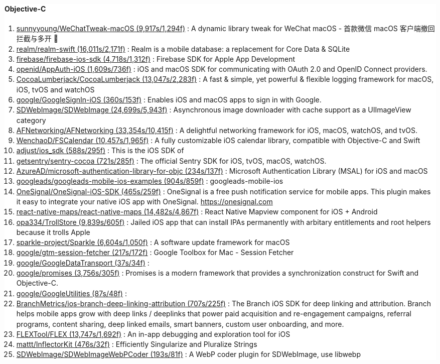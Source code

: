 #### Objective-C
1. [sunnyyoung/WeChatTweak-macOS (9,917s/1,294f)](https://github.com/sunnyyoung/WeChatTweak-macOS) : A dynamic library tweak for WeChat macOS - 首款微信 macOS 客户端撤回拦截与多开 🔨
2. [realm/realm-swift (16,011s/2,171f)](https://github.com/realm/realm-swift) : Realm is a mobile database: a replacement for Core Data & SQLite
3. [firebase/firebase-ios-sdk (4,718s/1,312f)](https://github.com/firebase/firebase-ios-sdk) : Firebase SDK for Apple App Development
4. [openid/AppAuth-iOS (1,609s/736f)](https://github.com/openid/AppAuth-iOS) : iOS and macOS SDK for communicating with OAuth 2.0 and OpenID Connect providers.
5. [CocoaLumberjack/CocoaLumberjack (13,047s/2,283f)](https://github.com/CocoaLumberjack/CocoaLumberjack) : A fast & simple, yet powerful & flexible logging framework for macOS, iOS, tvOS and watchOS
6. [google/GoogleSignIn-iOS (360s/153f)](https://github.com/google/GoogleSignIn-iOS) : Enables iOS and macOS apps to sign in with Google.
7. [SDWebImage/SDWebImage (24,699s/5,943f)](https://github.com/SDWebImage/SDWebImage) : Asynchronous image downloader with cache support as a UIImageView category
8. [AFNetworking/AFNetworking (33,354s/10,415f)](https://github.com/AFNetworking/AFNetworking) : A delightful networking framework for iOS, macOS, watchOS, and tvOS.
9. [WenchaoD/FSCalendar (10,457s/1,965f)](https://github.com/WenchaoD/FSCalendar) : A fully customizable iOS calendar library, compatible with Objective-C and Swift
10. [adjust/ios_sdk (588s/295f)](https://github.com/adjust/ios_sdk) : This is the iOS SDK of
11. [getsentry/sentry-cocoa (721s/285f)](https://github.com/getsentry/sentry-cocoa) : The official Sentry SDK for iOS, tvOS, macOS, watchOS.
12. [AzureAD/microsoft-authentication-library-for-objc (234s/137f)](https://github.com/AzureAD/microsoft-authentication-library-for-objc) : Microsoft Authentication Library (MSAL) for iOS and macOS
13. [googleads/googleads-mobile-ios-examples (904s/859f)](https://github.com/googleads/googleads-mobile-ios-examples) : googleads-mobile-ios
14. [OneSignal/OneSignal-iOS-SDK (465s/259f)](https://github.com/OneSignal/OneSignal-iOS-SDK) : OneSignal is a free push notification service for mobile apps. This plugin makes it easy to integrate your native iOS app with OneSignal. https://onesignal.com
15. [react-native-maps/react-native-maps (14,482s/4,867f)](https://github.com/react-native-maps/react-native-maps) : React Native Mapview component for iOS + Android
16. [opa334/TrollStore (9,839s/605f)](https://github.com/opa334/TrollStore) : Jailed iOS app that can install IPAs permanently with arbitary entitlements and root helpers because it trolls Apple
17. [sparkle-project/Sparkle (6,604s/1,050f)](https://github.com/sparkle-project/Sparkle) : A software update framework for macOS
18. [google/gtm-session-fetcher (217s/172f)](https://github.com/google/gtm-session-fetcher) : Google Toolbox for Mac - Session Fetcher
19. [google/GoogleDataTransport (37s/34f)](https://github.com/google/GoogleDataTransport) : 
20. [google/promises (3,756s/305f)](https://github.com/google/promises) : Promises is a modern framework that provides a synchronization construct for Swift and Objective-C.
21. [google/GoogleUtilities (87s/48f)](https://github.com/google/GoogleUtilities) : 
22. [BranchMetrics/ios-branch-deep-linking-attribution (707s/225f)](https://github.com/BranchMetrics/ios-branch-deep-linking-attribution) : The Branch iOS SDK for deep linking and attribution. Branch helps mobile apps grow with deep links / deeplinks that power paid acquisition and re-engagement campaigns, referral programs, content sharing, deep linked emails, smart banners, custom user onboarding, and more.
23. [FLEXTool/FLEX (13,747s/1,692f)](https://github.com/FLEXTool/FLEX) : An in-app debugging and exploration tool for iOS
24. [mattt/InflectorKit (476s/32f)](https://github.com/mattt/InflectorKit) : Efficiently Singularize and Pluralize Strings
25. [SDWebImage/SDWebImageWebPCoder (193s/81f)](https://github.com/SDWebImage/SDWebImageWebPCoder) : A WebP coder plugin for SDWebImage, use libwebp
